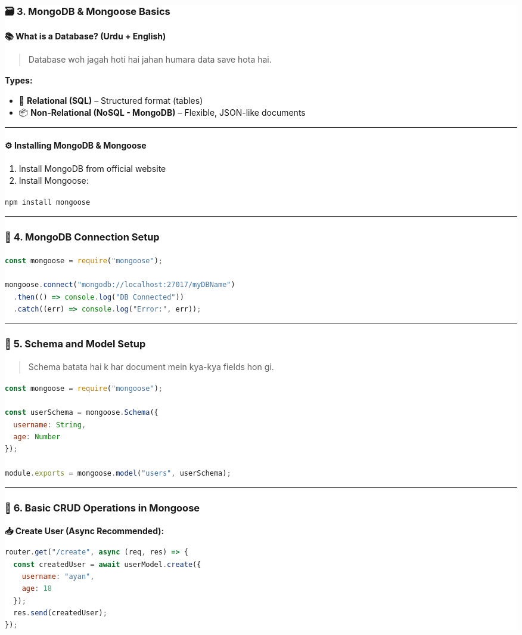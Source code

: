 
### 🗃️ **3. MongoDB & Mongoose Basics**

#### 📚 **What is a Database? (Urdu + English)**
> Database woh jagah hoti hai jahan humara data save hota hai.

**Types:**
- 🧱 **Relational (SQL)** – Structured format (tables)
- 📦 **Non-Relational (NoSQL - MongoDB)** – Flexible, JSON-like documents

---

#### ⚙️ **Installing MongoDB & Mongoose**
1. Install MongoDB from official website  
2. Install Mongoose:
```bash
npm install mongoose
```

---

### 🔌 **4. MongoDB Connection Setup**

```js
const mongoose = require("mongoose");

mongoose.connect("mongodb://localhost:27017/myDBName")
  .then(() => console.log("DB Connected"))
  .catch((err) => console.log("Error:", err));
```

---

### 🧱 **5. Schema and Model Setup**

> Schema batata hai k har document mein kya-kya fields hon gi.

```js
const mongoose = require("mongoose");

const userSchema = mongoose.Schema({
  username: String,
  age: Number
});

module.exports = mongoose.model("users", userSchema);
```

---

### 🔁 **6. Basic CRUD Operations in Mongoose**

**📥 Create User (Async Recommended):**

```js
router.get("/create", async (req, res) => {
  const createdUser = await userModel.create({
    username: "ayan",
    age: 18
  });
  res.send(createdUser);
});
```
